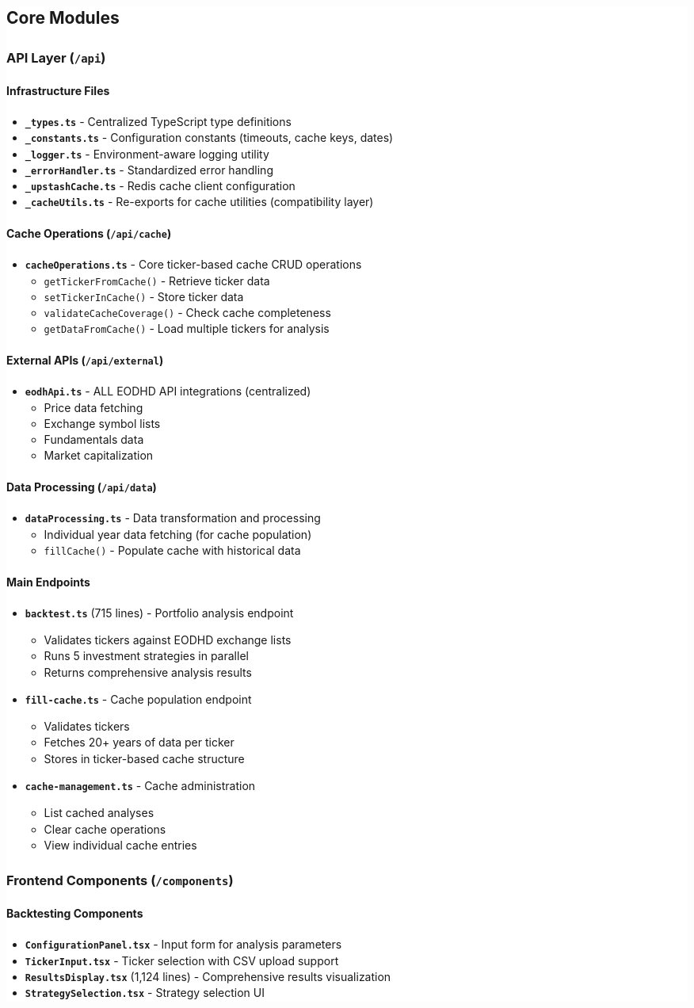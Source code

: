 ## Core Modules

### API Layer (`/api`)

#### Infrastructure Files
- **`_types.ts`** - Centralized TypeScript type definitions
- **`_constants.ts`** - Configuration constants (timeouts, cache keys, dates)
- **`_logger.ts`** - Environment-aware logging utility
- **`_errorHandler.ts`** - Standardized error handling
- **`_upstashCache.ts`** - Redis cache client configuration
- **`_cacheUtils.ts`** - Re-exports for cache utilities (compatibility layer)

#### Cache Operations (`/api/cache`)
- **`cacheOperations.ts`** - Core ticker-based cache CRUD operations
  - `getTickerFromCache()` - Retrieve ticker data
  - `setTickerInCache()` - Store ticker data
  - `validateCacheCoverage()` - Check cache completeness
  - `getDataFromCache()` - Load multiple tickers for analysis

#### External APIs (`/api/external`)
- **`eodhApi.ts`** - ALL EODHD API integrations (centralized)
  - Price data fetching
  - Exchange symbol lists
  - Fundamentals data
  - Market capitalization

#### Data Processing (`/api/data`)
- **`dataProcessing.ts`** - Data transformation and processing
  - Individual year data fetching (for cache population)
  - `fillCache()` - Populate cache with historical data

#### Main Endpoints
- **`backtest.ts`** (715 lines) - Portfolio analysis endpoint
  - Validates tickers against EODHD exchange lists
  - Runs 5 investment strategies in parallel
  - Returns comprehensive analysis results
  
- **`fill-cache.ts`** - Cache population endpoint
  - Validates tickers
  - Fetches 20+ years of data per ticker
  - Stores in ticker-based cache structure

- **`cache-management.ts`** - Cache administration
  - List cached analyses
  - Clear cache operations
  - View individual cache entries

### Frontend Components (`/components`)

#### Backtesting Components
- **`ConfigurationPanel.tsx`** - Input form for analysis parameters
- **`TickerInput.tsx`** - Ticker selection with CSV upload support
- **`ResultsDisplay.tsx`** (1,124 lines) - Comprehensive results visualization
- **`StrategySelection.tsx`** - Strategy selection UI
